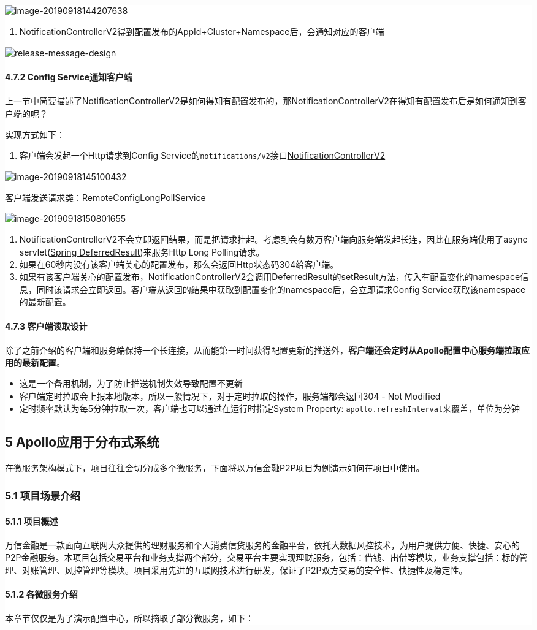 ![image-20190918144207638](../../markdown/图片/image-20190918144207638.png)

1. NotificationControllerV2得到配置发布的AppId+Cluster+Namespace后，会通知对应的客户端

![release-message-design](../../markdown/图片/release-message-design.png)

#### 4.7.2 Config Service通知客户端

上一节中简要描述了NotificationControllerV2是如何得知有配置发布的，那NotificationControllerV2在得知有配置发布后是如何通知到客户端的呢？

实现方式如下：

1. 客户端会发起一个Http请求到Config Service的`notifications/v2`接口[NotificationControllerV2](https://github.com/ctripcorp/apollo/blob/master/apollo-configservice/src/main/java/com/ctrip/framework/apollo/configservice/controller/NotificationControllerV2.java)

![image-20190918145100432](../../markdown/图片/image-20190918145100432.png)

客户端发送请求类：[RemoteConfigLongPollService](https://github.com/ctripcorp/apollo/blob/master/apollo-client/src/main/java/com/ctrip/framework/apollo/internals/RemoteConfigLongPollService.java)

![image-20190918150801655](../../markdown/图片/image-20190918150801655.png)

1. NotificationControllerV2不会立即返回结果，而是把请求挂起。考虑到会有数万客户端向服务端发起长连，因此在服务端使用了async servlet([Spring DeferredResult](http://docs.spring.io/spring/docs/current/javadoc-api/org/springframework/web/context/request/async/DeferredResult.html))来服务Http Long Polling请求。
2. 如果在60秒内没有该客户端关心的配置发布，那么会返回Http状态码304给客户端。
3. 如果有该客户端关心的配置发布，NotificationControllerV2会调用DeferredResult的[setResult](http://docs.spring.io/spring/docs/current/javadoc-api/org/springframework/web/context/request/async/DeferredResult.html#setResult-T-)方法，传入有配置变化的namespace信息，同时该请求会立即返回。客户端从返回的结果中获取到配置变化的namespace后，会立即请求Config Service获取该namespace的最新配置。

#### 4.7.3 客户端读取设计

除了之前介绍的客户端和服务端保持一个长连接，从而能第一时间获得配置更新的推送外，**客户端还会定时从Apollo配置中心服务端拉取应用的最新配置**。

- 这是一个备用机制，为了防止推送机制失效导致配置不更新
- 客户端定时拉取会上报本地版本，所以一般情况下，对于定时拉取的操作，服务端都会返回304 - Not Modified
- 定时频率默认为每5分钟拉取一次，客户端也可以通过在运行时指定System Property: `apollo.refreshInterval`来覆盖，单位为分钟

## 5 Apollo应用于分布式系统

在微服务架构模式下，项目往往会切分成多个微服务，下面将以万信金融P2P项目为例演示如何在项目中使用。

### 5.1 项目场景介绍

#### 5.1.1 项目概述

 万信金融是一款面向互联网大众提供的理财服务和个人消费信贷服务的金融平台，依托大数据风控技术，为用户提供方便、快捷、安心的P2P金融服务。本项目包括交易平台和业务支撑两个部分，交易平台主要实现理财服务，包括：借钱、出借等模块，业务支撑包括：标的管理、对账管理、风控管理等模块。项目采用先进的互联网技术进行研发，保证了P2P双方交易的安全性、快捷性及稳定性。

#### 5.1.2 各微服务介绍

本章节仅仅是为了演示配置中心，所以摘取了部分微服务，如下：
